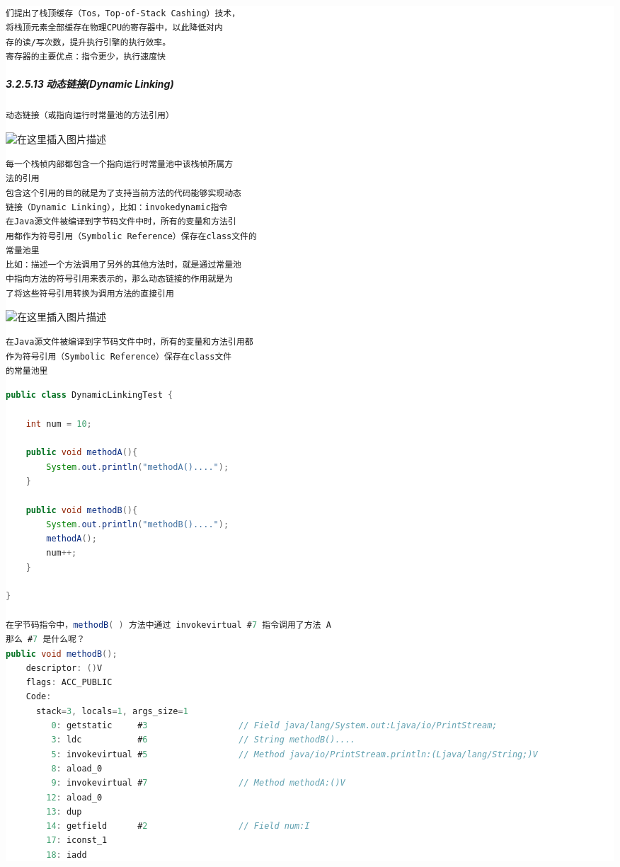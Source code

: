 ```markdown
们提出了栈顶缓存（Tos，Top-of-Stack Cashing）技术，
将栈顶元素全部缓存在物理CPU的寄存器中，以此降低对内
存的读/写次数，提升执行引擎的执行效率。
寄存器的主要优点：指令更少，执行速度快
```
##### 3.2.5.13 动态链接(Dynamic Linking)
```markdown
动态链接（或指向运行时常量池的方法引用）
```
![在这里插入图片描述](https://img-blog.csdnimg.cn/20210215221452881.png?x-oss-process=image/watermark,type_ZmFuZ3poZW5naGVpdGk,shadow_10,text_aHR0cHM6Ly9ibG9nLmNzZG4ubmV0L3VuaXF1ZV9wZXJmZWN0,size_16,color_FFFFFF,t_70)
```markdown
每一个栈帧内部都包含一个指向运行时常量池中该栈帧所属方
法的引用
包含这个引用的目的就是为了支持当前方法的代码能够实现动态
链接（Dynamic Linking），比如：invokedynamic指令
在Java源文件被编译到字节码文件中时，所有的变量和方法引
用都作为符号引用（Symbolic Reference）保存在class文件的
常量池里
比如：描述一个方法调用了另外的其他方法时，就是通过常量池
中指向方法的符号引用来表示的，那么动态链接的作用就是为
了将这些符号引用转换为调用方法的直接引用
```
![在这里插入图片描述](https://img-blog.csdnimg.cn/20210215221738756.png?x-oss-process=image/watermark,type_ZmFuZ3poZW5naGVpdGk,shadow_10,text_aHR0cHM6Ly9ibG9nLmNzZG4ubmV0L3VuaXF1ZV9wZXJmZWN0,size_16,color_FFFFFF,t_70)
```markdown
在Java源文件被编译到字节码文件中时，所有的变量和方法引用都
作为符号引用（Symbolic Reference）保存在class文件
的常量池里
```
```java
public class DynamicLinkingTest {

    int num = 10;

    public void methodA(){
        System.out.println("methodA()....");
    }

    public void methodB(){
        System.out.println("methodB()....");
        methodA();
        num++;
    }

}

在字节码指令中，methodB( ) 方法中通过 invokevirtual #7 指令调用了方法 A
那么 #7 是什么呢？
public void methodB();
    descriptor: ()V
    flags: ACC_PUBLIC
    Code:
      stack=3, locals=1, args_size=1
         0: getstatic     #3                  // Field java/lang/System.out:Ljava/io/PrintStream;
         3: ldc           #6                  // String methodB()....
         5: invokevirtual #5                  // Method java/io/PrintStream.println:(Ljava/lang/String;)V
         8: aload_0
         9: invokevirtual #7                  // Method methodA:()V
        12: aload_0
        13: dup
        14: getfield      #2                  // Field num:I
        17: iconst_1
        18: iadd
```